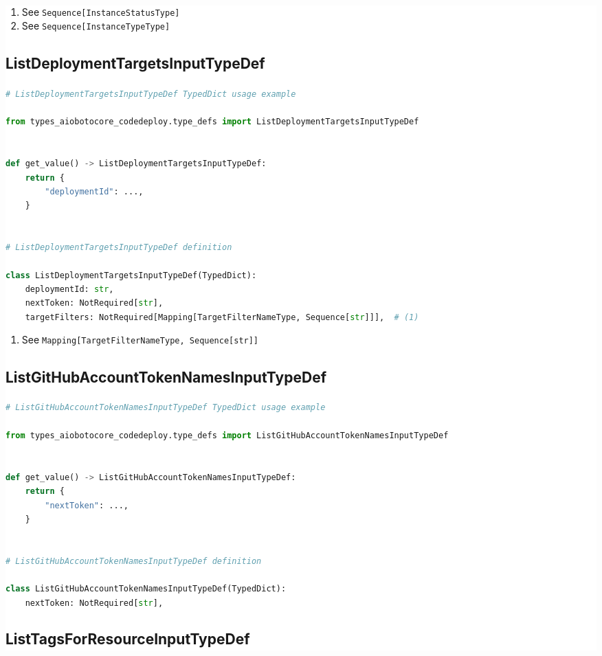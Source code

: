 ```python
```

1. See `Sequence[InstanceStatusType]`
2. See `Sequence[InstanceTypeType]`

## ListDeploymentTargetsInputTypeDef

```python
# ListDeploymentTargetsInputTypeDef TypedDict usage example

from types_aiobotocore_codedeploy.type_defs import ListDeploymentTargetsInputTypeDef


def get_value() -> ListDeploymentTargetsInputTypeDef:
    return {
        "deploymentId": ...,
    }


# ListDeploymentTargetsInputTypeDef definition

class ListDeploymentTargetsInputTypeDef(TypedDict):
    deploymentId: str,
    nextToken: NotRequired[str],
    targetFilters: NotRequired[Mapping[TargetFilterNameType, Sequence[str]]],  # (1)
```

1. See `Mapping[TargetFilterNameType, Sequence[str]]`

## ListGitHubAccountTokenNamesInputTypeDef

```python
# ListGitHubAccountTokenNamesInputTypeDef TypedDict usage example

from types_aiobotocore_codedeploy.type_defs import ListGitHubAccountTokenNamesInputTypeDef


def get_value() -> ListGitHubAccountTokenNamesInputTypeDef:
    return {
        "nextToken": ...,
    }


# ListGitHubAccountTokenNamesInputTypeDef definition

class ListGitHubAccountTokenNamesInputTypeDef(TypedDict):
    nextToken: NotRequired[str],
```


## ListTagsForResourceInputTypeDef
